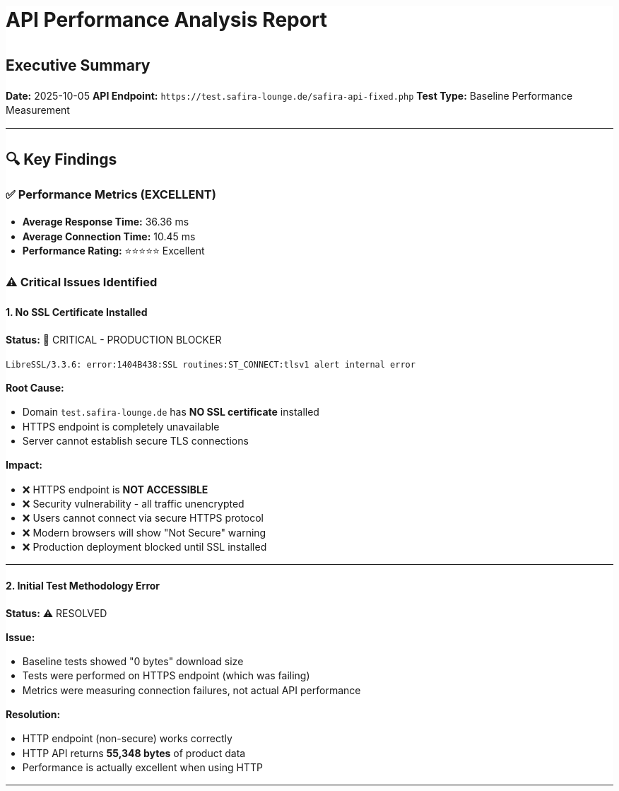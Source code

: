 # API Performance Analysis Report

## Executive Summary

**Date:** 2025-10-05
**API Endpoint:** `https://test.safira-lounge.de/safira-api-fixed.php`
**Test Type:** Baseline Performance Measurement

---

## 🔍 Key Findings

### ✅ Performance Metrics (EXCELLENT)
- **Average Response Time:** 36.36 ms
- **Average Connection Time:** 10.45 ms
- **Performance Rating:** ⭐⭐⭐⭐⭐ Excellent

### ⚠️ Critical Issues Identified

#### 1. **No SSL Certificate Installed**
**Status:** 🔴 CRITICAL - PRODUCTION BLOCKER

```
LibreSSL/3.3.6: error:1404B438:SSL routines:ST_CONNECT:tlsv1 alert internal error
```

**Root Cause:**
- Domain `test.safira-lounge.de` has **NO SSL certificate** installed
- HTTPS endpoint is completely unavailable
- Server cannot establish secure TLS connections

**Impact:**
- ❌ HTTPS endpoint is **NOT ACCESSIBLE**
- ❌ Security vulnerability - all traffic unencrypted
- ❌ Users cannot connect via secure HTTPS protocol
- ❌ Modern browsers will show "Not Secure" warning
- ❌ Production deployment blocked until SSL installed

---

#### 2. **Initial Test Methodology Error**
**Status:** ⚠️ RESOLVED

**Issue:**
- Baseline tests showed "0 bytes" download size
- Tests were performed on HTTPS endpoint (which was failing)
- Metrics were measuring connection failures, not actual API performance

**Resolution:**
- HTTP endpoint (non-secure) works correctly
- HTTP API returns **55,348 bytes** of product data
- Performance is actually excellent when using HTTP

---